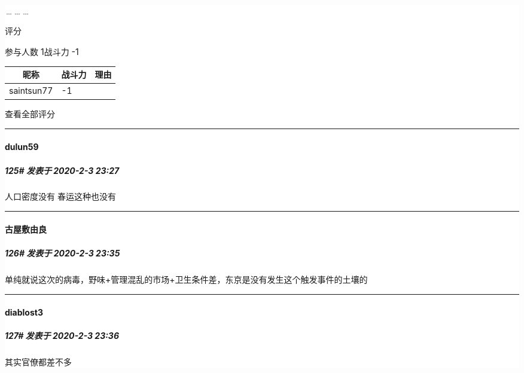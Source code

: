 
﹍﹍﹍

评分





 参与人数 1战斗力 -1

|昵称|战斗力|理由|
|----|---|---|
| saintsun77|-1||



查看全部评分






-----

####  dulun59  
##### 125#       发表于 2020-2-3 23:27




人口密度没有 春运这种也没有







-----

####  古屋敷由良  
##### 126#       发表于 2020-2-3 23:35




单纯就说这次的病毒，野味+管理混乱的市场+卫生条件差，东京是没有发生这个触发事件的土壤的







-----

####  diablost3  
##### 127#       发表于 2020-2-3 23:36




其实官僚都差不多





